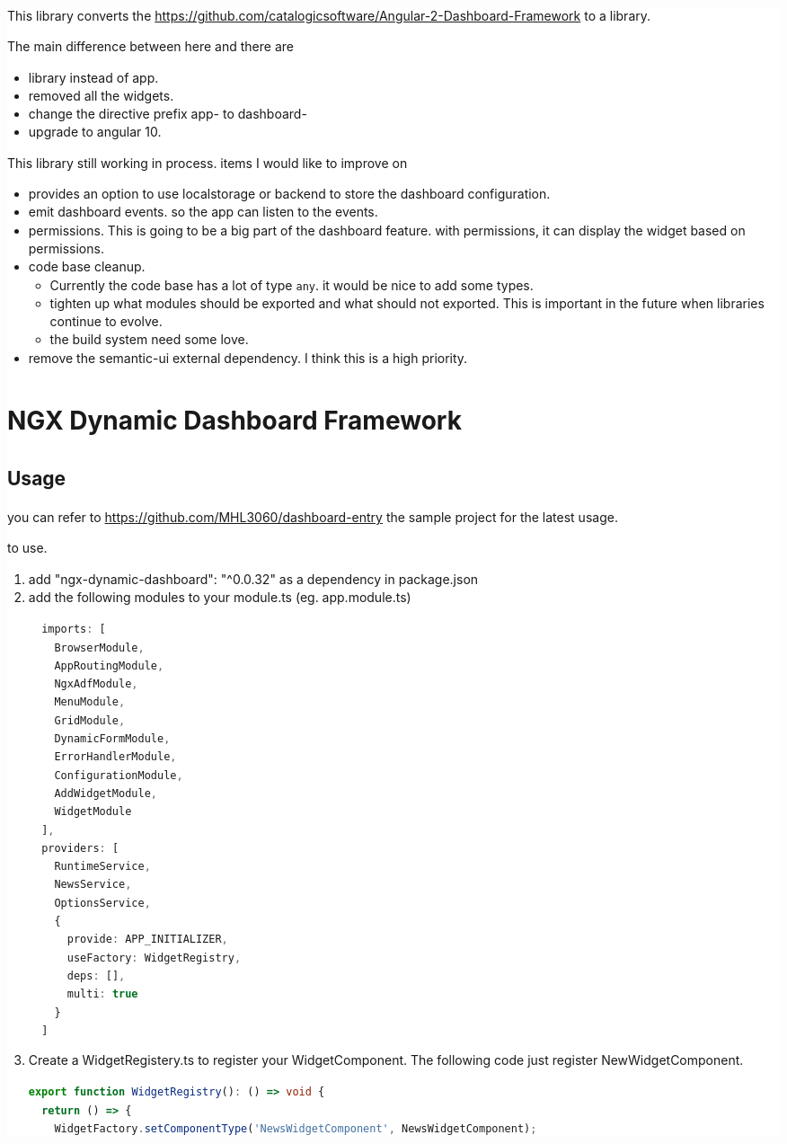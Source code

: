 This library converts the https://github.com/catalogicsoftware/Angular-2-Dashboard-Framework to a library.

The main difference between here and there are
* library instead of app.
* removed all the widgets.
* change the directive prefix app- to dashboard-
* upgrade to angular 10.

This library still working in process.
items I would like to improve on
* provides an option to use localstorage or backend to store the dashboard configuration.
* emit dashboard events. so the app can listen to the events.
* permissions. This is going to be a big part of the dashboard feature. with permissions, it can display
  the widget based on permissions.
* code base cleanup.
    * Currently the code base has a lot of type `any`. it would be nice to add some types.
    * tighten up what modules should be exported and what should not exported. This is important
      in the future when libraries continue to evolve.
    * the build system need some love.
* remove the semantic-ui external dependency. I think this is a high priority.

# NGX Dynamic Dashboard Framework

## Usage
you can refer to https://github.com/MHL3060/dashboard-entry the sample project for the latest usage.

to use. 
1) add "ngx-dynamic-dashboard": "^0.0.32" as a dependency in package.json
2) add the following modules to your module.ts (eg. app.module.ts)
    ```ts
      imports: [
        BrowserModule,
        AppRoutingModule,
        NgxAdfModule,
        MenuModule,
        GridModule,
        DynamicFormModule,
        ErrorHandlerModule,
        ConfigurationModule,
        AddWidgetModule,
        WidgetModule
      ],
      providers: [
        RuntimeService,
        NewsService,
        OptionsService,
        {
          provide: APP_INITIALIZER,
          useFactory: WidgetRegistry,
          deps: [],
          multi: true
        }
      ]
    ```
3) Create a WidgetRegistery.ts to register your WidgetComponent. The following code just register NewWidgetComponent.
    ```ts
    export function WidgetRegistry(): () => void {
      return () => {
        WidgetFactory.setComponentType('NewsWidgetComponent', NewsWidgetComponent);